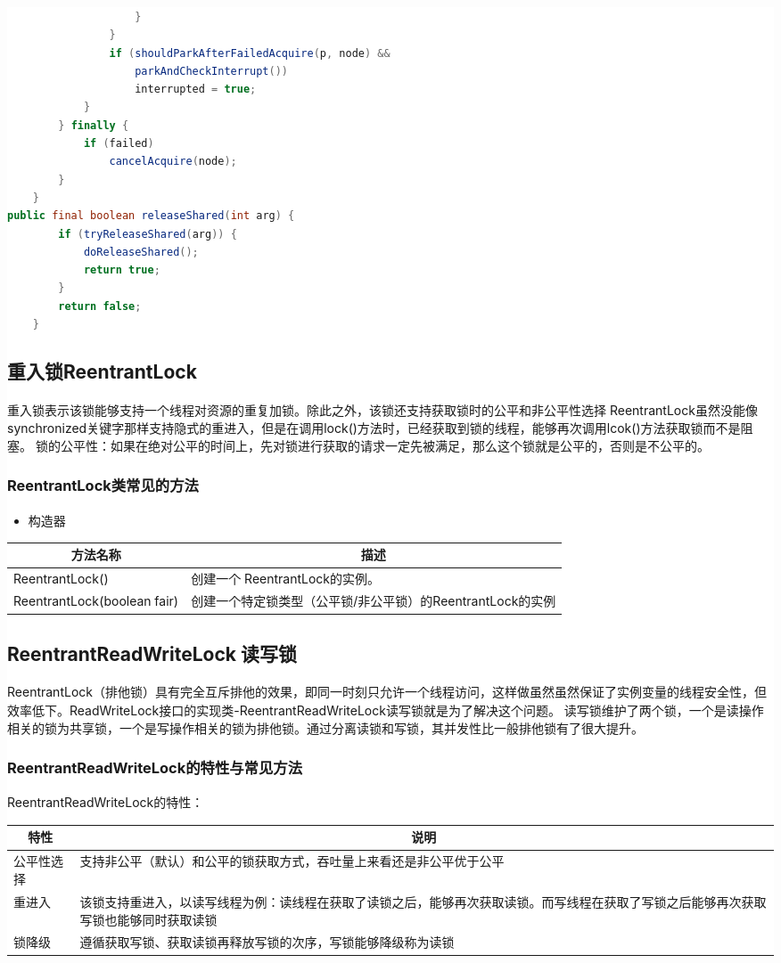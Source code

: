 ```java
                    }
                }
                if (shouldParkAfterFailedAcquire(p, node) &&
                    parkAndCheckInterrupt())
                    interrupted = true;
            }
        } finally {
            if (failed)
                cancelAcquire(node);
        }
    }
public final boolean releaseShared(int arg) {
        if (tryReleaseShared(arg)) {
            doReleaseShared();
            return true;
        }
        return false;
    }
```

## 重入锁ReentrantLock
重入锁表示该锁能够支持一个线程对资源的重复加锁。除此之外，该锁还支持获取锁时的公平和非公平性选择
ReentrantLock虽然没能像synchronized关键字那样支持隐式的重进入，但是在调用lock()方法时，已经获取到锁的线程，能够再次调用lcok()方法获取锁而不是阻塞。
锁的公平性：如果在绝对公平的时间上，先对锁进行获取的请求一定先被满足，那么这个锁就是公平的，否则是不公平的。
### ReentrantLock类常见的方法
+ 构造器

|方法名称|	描述|
| --- | --- |
|ReentrantLock()|	创建一个 ReentrantLock的实例。|
|ReentrantLock(boolean fair)|	创建一个特定锁类型（公平锁/非公平锁）的ReentrantLock的实例|

## ReentrantReadWriteLock 读写锁
ReentrantLock（排他锁）具有完全互斥排他的效果，即同一时刻只允许一个线程访问，这样做虽然虽然保证了实例变量的线程安全性，但效率低下。ReadWriteLock接口的实现类-ReentrantReadWriteLock读写锁就是为了解决这个问题。
读写锁维护了两个锁，一个是读操作相关的锁为共享锁，一个是写操作相关的锁为排他锁。通过分离读锁和写锁，其并发性比一般排他锁有了很大提升。

### ReentrantReadWriteLock的特性与常见方法
ReentrantReadWriteLock的特性：

|特性|	说明|
| --- | --- |
|公平性选择|	支持非公平（默认）和公平的锁获取方式，吞吐量上来看还是非公平优于公平|
|重进入|	该锁支持重进入，以读写线程为例：读线程在获取了读锁之后，能够再次获取读锁。而写线程在获取了写锁之后能够再次获取写锁也能够同时获取读锁|
|锁降级|	遵循获取写锁、获取读锁再释放写锁的次序，写锁能够降级称为读锁|
